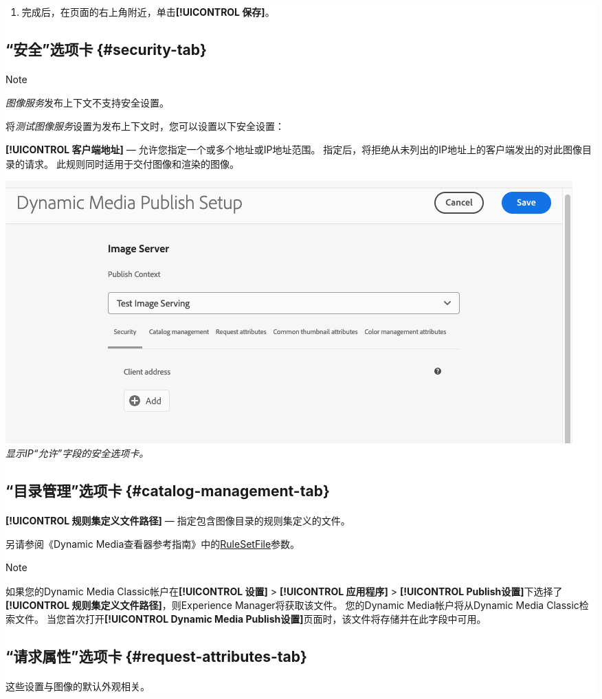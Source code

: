 1. 完成后，在页面的右上角附近，单击&#x200B;**[!UICONTROL 保存]**。

## “安全”选项卡 {#security-tab}

>[!NOTE]
>
>*图像服务*&#x200B;发布上下文不支持安全设置。

将&#x200B;*测试图像服务*&#x200B;设置为发布上下文时，您可以设置以下安全设置：

**[!UICONTROL 客户端地址]** — 允许您指定一个或多个地址或IP地址范围。 指定后，将拒绝从未列出的IP地址上的客户端发出的对此图像目录的请求。 此规则同时适用于交付图像和渲染的图像。

![安全选项卡&#x200B;](/help/assets/assets-dm/dm-ipallowlist.png)<br>*显示IP“允许”字段的安全选项卡。*

## “目录管理”选项卡 {#catalog-management-tab}

**[!UICONTROL 规则集定义文件路径]** — 指定包含图像目录的规则集定义的文件。

另请参阅《Dynamic Media查看器参考指南》中的[RuleSetFile](https://experienceleague.adobe.com/zh-hans/docs/dynamic-media-developer-resources/image-serving-api/image-serving-api/attributes/r-rulesetfile)参数。

>[!NOTE]
>
>如果您的Dynamic Media Classic帐户在&#x200B;**[!UICONTROL 设置]** > **[!UICONTROL 应用程序]** > **[!UICONTROL Publish设置]**&#x200B;下选择了&#x200B;**[!UICONTROL 规则集定义文件路径]**，则Experience Manager将获取该文件。 您的Dynamic Media帐户将从Dynamic Media Classic检索文件。 当您首次打开&#x200B;**[!UICONTROL Dynamic Media Publish设置]**&#x200B;页面时，该文件将存储并在此字段中可用。

## “请求属性”选项卡 {#request-attributes-tab}

这些设置与图像的默认外观相关。
